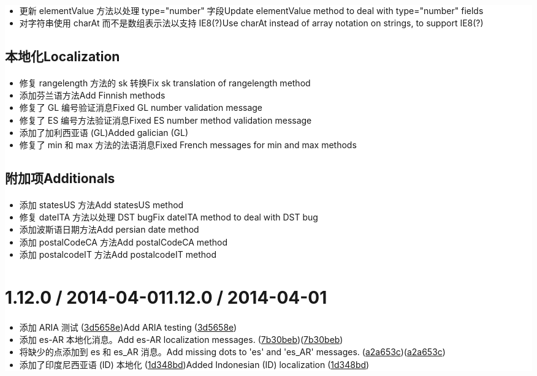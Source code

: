 * <span data-ttu-id="e0ddf-172">更新 elementValue 方法以处理 type="number" 字段</span><span class="sxs-lookup"><span data-stu-id="e0ddf-172">Update elementValue method to deal with type="number" fields</span></span>
* <span data-ttu-id="e0ddf-173">对字符串使用 charAt 而不是数组表示法以支持 IE8(?)</span><span class="sxs-lookup"><span data-stu-id="e0ddf-173">Use charAt instead of array notation on strings, to support IE8(?)</span></span>

## <a name="localization"></a><span data-ttu-id="e0ddf-174">本地化</span><span class="sxs-lookup"><span data-stu-id="e0ddf-174">Localization</span></span>
* <span data-ttu-id="e0ddf-175">修复 rangelength 方法的 sk 转换</span><span class="sxs-lookup"><span data-stu-id="e0ddf-175">Fix sk translation of rangelength method</span></span>
* <span data-ttu-id="e0ddf-176">添加芬兰语方法</span><span class="sxs-lookup"><span data-stu-id="e0ddf-176">Add Finnish methods</span></span>
* <span data-ttu-id="e0ddf-177">修复了 GL 编号验证消息</span><span class="sxs-lookup"><span data-stu-id="e0ddf-177">Fixed GL number validation message</span></span>
* <span data-ttu-id="e0ddf-178">修复了 ES 编号方法验证消息</span><span class="sxs-lookup"><span data-stu-id="e0ddf-178">Fixed ES number method validation message</span></span>
* <span data-ttu-id="e0ddf-179">添加了加利西亚语 (GL)</span><span class="sxs-lookup"><span data-stu-id="e0ddf-179">Added galician (GL)</span></span>
* <span data-ttu-id="e0ddf-180">修复了 min 和 max 方法的法语消息</span><span class="sxs-lookup"><span data-stu-id="e0ddf-180">Fixed French messages for min and max methods</span></span>

## <a name="additionals"></a><span data-ttu-id="e0ddf-181">附加项</span><span class="sxs-lookup"><span data-stu-id="e0ddf-181">Additionals</span></span>
* <span data-ttu-id="e0ddf-182">添加 statesUS 方法</span><span class="sxs-lookup"><span data-stu-id="e0ddf-182">Add statesUS method</span></span>
* <span data-ttu-id="e0ddf-183">修复 dateITA 方法以处理 DST bug</span><span class="sxs-lookup"><span data-stu-id="e0ddf-183">Fix dateITA method to deal with DST bug</span></span>
* <span data-ttu-id="e0ddf-184">添加波斯语日期方法</span><span class="sxs-lookup"><span data-stu-id="e0ddf-184">Add persian date method</span></span>
* <span data-ttu-id="e0ddf-185">添加 postalCodeCA 方法</span><span class="sxs-lookup"><span data-stu-id="e0ddf-185">Add postalCodeCA method</span></span>
* <span data-ttu-id="e0ddf-186">添加 postalcodeIT 方法</span><span class="sxs-lookup"><span data-stu-id="e0ddf-186">Add postalcodeIT method</span></span>

<a name="1120--2014-04-01"></a><span data-ttu-id="e0ddf-187">1.12.0 / 2014-04-01</span><span class="sxs-lookup"><span data-stu-id="e0ddf-187">1.12.0 / 2014-04-01</span></span>
==================

* <span data-ttu-id="e0ddf-188">添加 ARIA 测试 ([3d5658e](https://github.com/jzaefferer/jquery-validation/commit/3d5658e9e4825fab27198c256beed86f0bd12577))</span><span class="sxs-lookup"><span data-stu-id="e0ddf-188">Add ARIA testing ([3d5658e](https://github.com/jzaefferer/jquery-validation/commit/3d5658e9e4825fab27198c256beed86f0bd12577))</span></span>
* <span data-ttu-id="e0ddf-189">添加 es-AR 本地化消息。</span><span class="sxs-lookup"><span data-stu-id="e0ddf-189">Add es-AR localization messages.</span></span> <span data-ttu-id="e0ddf-190">([7b30beb](https://github.com/jzaefferer/jquery-validation/commit/7b30beb8ebd218c38a55d26a63d529e16035c7a2))</span><span class="sxs-lookup"><span data-stu-id="e0ddf-190">([7b30beb](https://github.com/jzaefferer/jquery-validation/commit/7b30beb8ebd218c38a55d26a63d529e16035c7a2))</span></span>
* <span data-ttu-id="e0ddf-191">将缺少的点添加到 es 和 es_AR 消息。</span><span class="sxs-lookup"><span data-stu-id="e0ddf-191">Add missing dots to 'es' and 'es_AR' messages.</span></span> <span data-ttu-id="e0ddf-192">([a2a653c](https://github.com/jzaefferer/jquery-validation/commit/a2a653cb68926ca034b4b09d742d275db934d040))</span><span class="sxs-lookup"><span data-stu-id="e0ddf-192">([a2a653c](https://github.com/jzaefferer/jquery-validation/commit/a2a653cb68926ca034b4b09d742d275db934d040))</span></span>
* <span data-ttu-id="e0ddf-193">添加了印度尼西亚语 (ID) 本地化 ([1d348bd](https://github.com/jzaefferer/jquery-validation/commit/1d348bdcb65807c71da8d0bfc13a97663631cd3a))</span><span class="sxs-lookup"><span data-stu-id="e0ddf-193">Added Indonesian (ID) localization ([1d348bd](https://github.com/jzaefferer/jquery-validation/commit/1d348bdcb65807c71da8d0bfc13a97663631cd3a))</span></span>